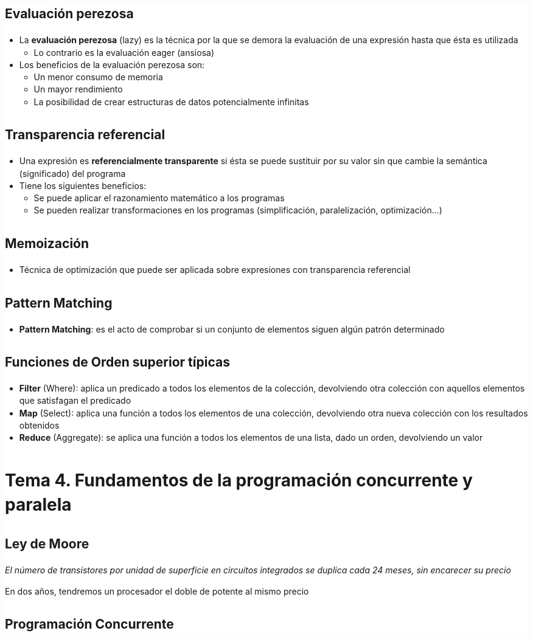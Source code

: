 ## Evaluación perezosa

- La **evaluación perezosa** (lazy) es la técnica por la que se demora la evaluación de una expresión hasta que ésta es utilizada
	- Lo contrario es la evaluación eager (ansiosa)
- Los beneficios de la evaluación perezosa son:
	- Un menor consumo de memoria
	- Un mayor rendimiento
	- La posibilidad de crear estructuras de datos potencialmente infinitas

## Transparencia referencial

- Una expresión es **referencialmente transparente** si ésta se puede sustituir por su valor sin que cambie la semántica (significado) del programa
- Tiene los siguientes beneficios:
	- Se puede aplicar el razonamiento matemático a los programas
	- Se pueden realizar transformaciones en los programas (simplificación, paralelización, optimización...)

## Memoización

- Técnica de optimización que puede ser aplicada sobre expresiones con transparencia referencial

## Pattern Matching

- **Pattern Matching**: es el acto de comprobar si un conjunto de elementos siguen algún patrón determinado

## Funciones de Orden superior típicas

- **Filter** (Where): aplica un predicado a todos los elementos de la colección, devolviendo otra colección con aquellos elementos que satisfagan el predicado
- **Map** (Select): aplica una función a todos los elementos de una colección, devolviendo otra nueva colección con los resultados obtenidos
- **Reduce** (Aggregate): se aplica una función a todos los elementos de una lista, dado un orden, devolviendo un valor

# Tema 4. Fundamentos de la programación concurrente y paralela

## Ley de Moore

*El número de transistores por unidad de superficie en circuitos integrados se duplica cada 24 meses, sin encarecer su precio*

En dos años, tendremos un procesador el doble de potente al mismo precio

## Programación Concurrente
